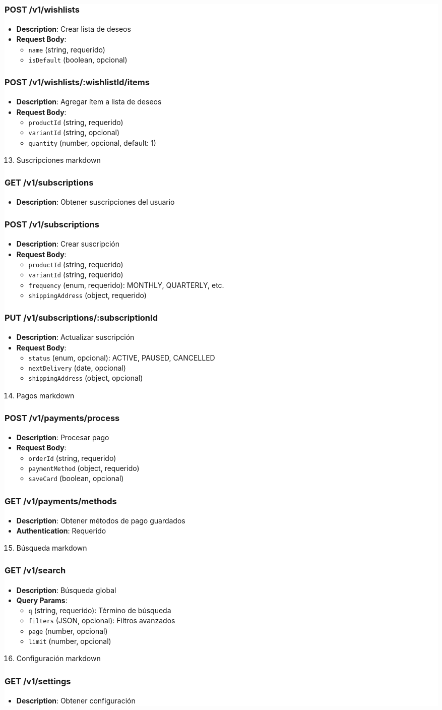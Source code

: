 ### POST /v1/wishlists
- **Description**: Crear lista de deseos
- **Request Body**:
  - `name` (string, requerido)
  - `isDefault` (boolean, opcional)

### POST /v1/wishlists/:wishlistId/items
- **Description**: Agregar ítem a lista de deseos
- **Request Body**:
  - `productId` (string, requerido)
  - `variantId` (string, opcional)
  - `quantity` (number, opcional, default: 1)
13. Suscripciones
markdown
### GET /v1/subscriptions
- **Description**: Obtener suscripciones del usuario

### POST /v1/subscriptions
- **Description**: Crear suscripción
- **Request Body**:
  - `productId` (string, requerido)
  - `variantId` (string, requerido)
  - `frequency` (enum, requerido): MONTHLY, QUARTERLY, etc.
  - `shippingAddress` (object, requerido)

### PUT /v1/subscriptions/:subscriptionId
- **Description**: Actualizar suscripción
- **Request Body**:
  - `status` (enum, opcional): ACTIVE, PAUSED, CANCELLED
  - `nextDelivery` (date, opcional)
  - `shippingAddress` (object, opcional)
14. Pagos
markdown
### POST /v1/payments/process
- **Description**: Procesar pago
- **Request Body**:
  - `orderId` (string, requerido)
  - `paymentMethod` (object, requerido)
  - `saveCard` (boolean, opcional)

### GET /v1/payments/methods
- **Description**: Obtener métodos de pago guardados
- **Authentication**: Requerido
15. Búsqueda
markdown
### GET /v1/search
- **Description**: Búsqueda global
- **Query Params**:
  - `q` (string, requerido): Término de búsqueda
  - `filters` (JSON, opcional): Filtros avanzados
  - `page` (number, opcional)
  - `limit` (number, opcional)
16. Configuración
markdown
### GET /v1/settings
- **Description**: Obtener configuración
